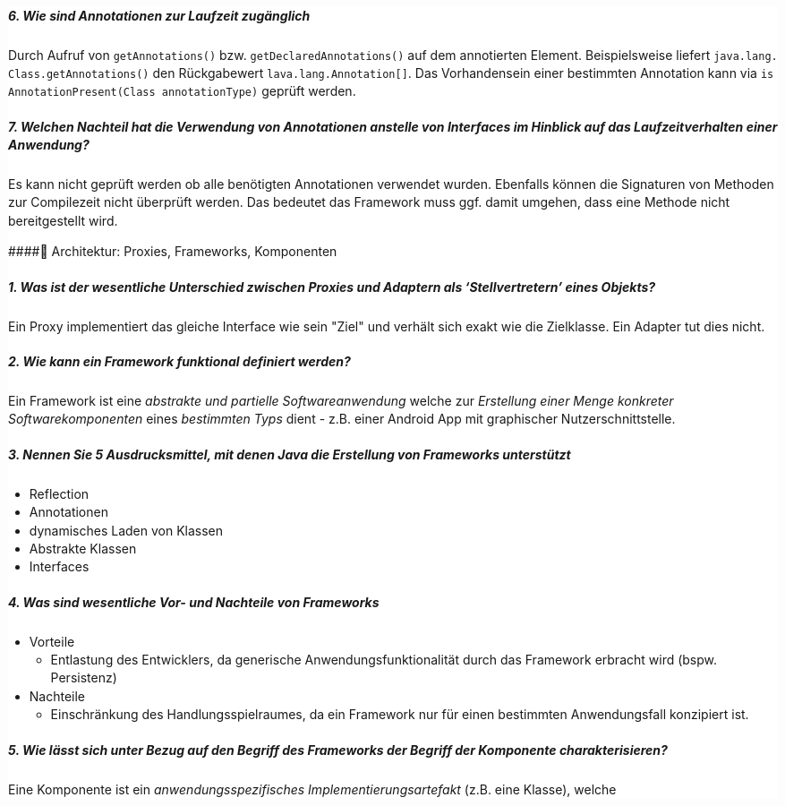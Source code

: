 ##### 6. Wie sind Annotationen zur Laufzeit zugänglich

Durch Aufruf von `getAnnotations()` bzw. `getDeclaredAnnotations()` auf dem annotierten Element.
Beispielsweise liefert `java.lang.Class.getAnnotations()` den Rückgabewert `lava.lang.Annotation[]`.
Das Vorhandensein einer bestimmten Annotation kann via `isAnnotationPresent(Class annotationType)` geprüft werden.

##### 7. Welchen Nachteil hat die Verwendung von Annotationen anstelle von Interfaces im Hinblick auf das Laufzeitverhalten einer Anwendung?

Es kann nicht geprüft werden ob alle benötigten Annotationen verwendet wurden. Ebenfalls können die Signaturen von Methoden zur Compilezeit nicht überprüft werden. Das bedeutet das Framework muss ggf. damit umgehen, dass eine Methode nicht bereitgestellt wird.

#### Architektur: Proxies, Frameworks, Komponenten

##### 1. Was ist der wesentliche Unterschied zwischen Proxies und Adaptern als ‘Stellvertretern’ eines Objekts?

Ein Proxy implementiert das gleiche Interface wie sein "Ziel" und verhält sich exakt wie die Zielklasse. Ein Adapter tut dies nicht.

##### 2. Wie kann ein Framework funktional definiert werden?

Ein Framework ist eine *abstrakte und partielle Softwareanwendung* welche zur *Erstellung einer Menge konkreter Softwarekomponenten* eines *bestimmten Typs* dient - z.B. einer Android App mit graphischer Nutzerschnittstelle.

##### 3. Nennen Sie 5 Ausdrucksmittel, mit denen Java die Erstellung von Frameworks unterstützt

- Reflection
- Annotationen
- dynamisches Laden von Klassen
- Abstrakte Klassen
- Interfaces

##### 4. Was sind wesentliche Vor- und Nachteile von Frameworks

- Vorteile
    - Entlastung des Entwicklers, da generische Anwendungsfunktionalität durch das Framework erbracht wird (bspw. Persistenz)
- Nachteile
    - Einschränkung des Handlungsspielraumes, da ein Framework nur für einen bestimmten Anwendungsfall konzipiert ist.

##### 5. Wie lässt sich unter Bezug auf den Begriff des *Frameworks* der Begriff der *Komponente* charakterisieren?

Eine Komponente ist ein *anwendungsspezifisches Implementierungsartefakt* (z.B. eine Klasse), welche
